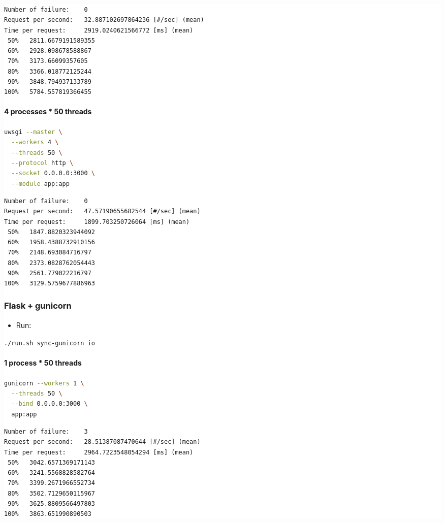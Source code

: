 ```
Number of failure:    0
Request per second:   32.887102697864236 [#/sec] (mean)
Time per request:     2919.0240621566772 [ms] (mean)
 50%   2811.6679191589355
 60%   2928.098678588867
 70%   3173.66099357605
 80%   3366.018772125244
 90%   3848.794937133789
100%   5784.557819366455
```

#### 4 processes * 50 threads

```sh
uwsgi --master \
  --workers 4 \
  --threads 50 \
  --protocol http \
  --socket 0.0.0.0:3000 \
  --module app:app
```

```
Number of failure:    0
Request per second:   47.57190655682544 [#/sec] (mean)
Time per request:     1899.703250726064 [ms] (mean)
 50%   1847.8820323944092
 60%   1958.4388732910156
 70%   2148.693084716797
 80%   2373.0828762054443
 90%   2561.779022216797
100%   3129.5759677886963
```



### Flask + gunicorn

* Run:

```shell
./run.sh sync-gunicorn io
```

#### 1 process * 50 threads

```sh
gunicorn --workers 1 \
  --threads 50 \
  --bind 0.0.0.0:3000 \ 
  app:app
```

```
Number of failure:    3
Request per second:   28.51387087470644 [#/sec] (mean)
Time per request:     2964.7223548054294 [ms] (mean)
 50%   3042.6571369171143
 60%   3241.5568828582764
 70%   3399.2671966552734
 80%   3502.7129650115967
 90%   3625.8809566497803
100%   3863.651990890503
```
